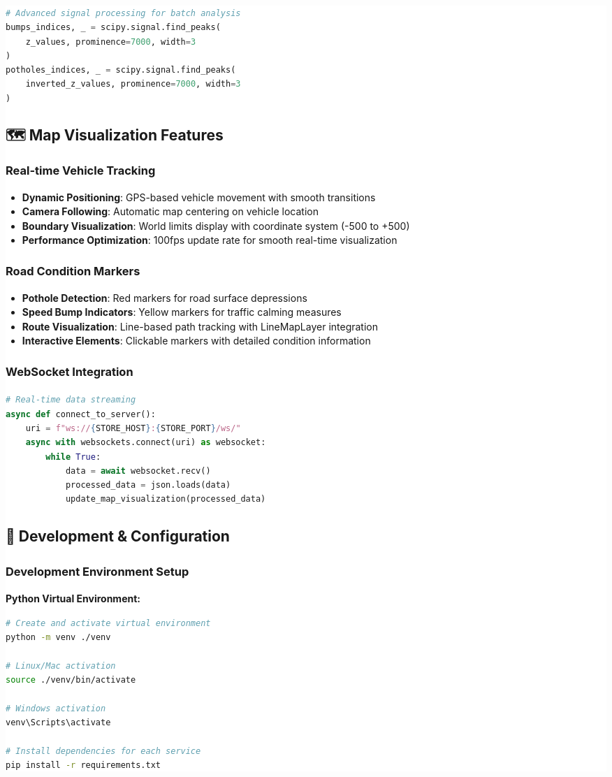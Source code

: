 ```python
# Advanced signal processing for batch analysis
bumps_indices, _ = scipy.signal.find_peaks(
    z_values, prominence=7000, width=3
)
potholes_indices, _ = scipy.signal.find_peaks(
    inverted_z_values, prominence=7000, width=3
)
```

## 🗺️ Map Visualization Features

### **Real-time Vehicle Tracking**
- **Dynamic Positioning**: GPS-based vehicle movement with smooth transitions
- **Camera Following**: Automatic map centering on vehicle location
- **Boundary Visualization**: World limits display with coordinate system (-500 to +500)
- **Performance Optimization**: 100fps update rate for smooth real-time visualization

### **Road Condition Markers**
- **Pothole Detection**: Red markers for road surface depressions
- **Speed Bump Indicators**: Yellow markers for traffic calming measures  
- **Route Visualization**: Line-based path tracking with LineMapLayer integration
- **Interactive Elements**: Clickable markers with detailed condition information

### **WebSocket Integration**
```python
# Real-time data streaming
async def connect_to_server():
    uri = f"ws://{STORE_HOST}:{STORE_PORT}/ws/"
    async with websockets.connect(uri) as websocket:
        while True:
            data = await websocket.recv()
            processed_data = json.loads(data)
            update_map_visualization(processed_data)
```

## 🔧 Development & Configuration

### **Development Environment Setup**

**Python Virtual Environment:**
```bash
# Create and activate virtual environment
python -m venv ./venv

# Linux/Mac activation
source ./venv/bin/activate

# Windows activation  
venv\Scripts\activate

# Install dependencies for each service
pip install -r requirements.txt
```
